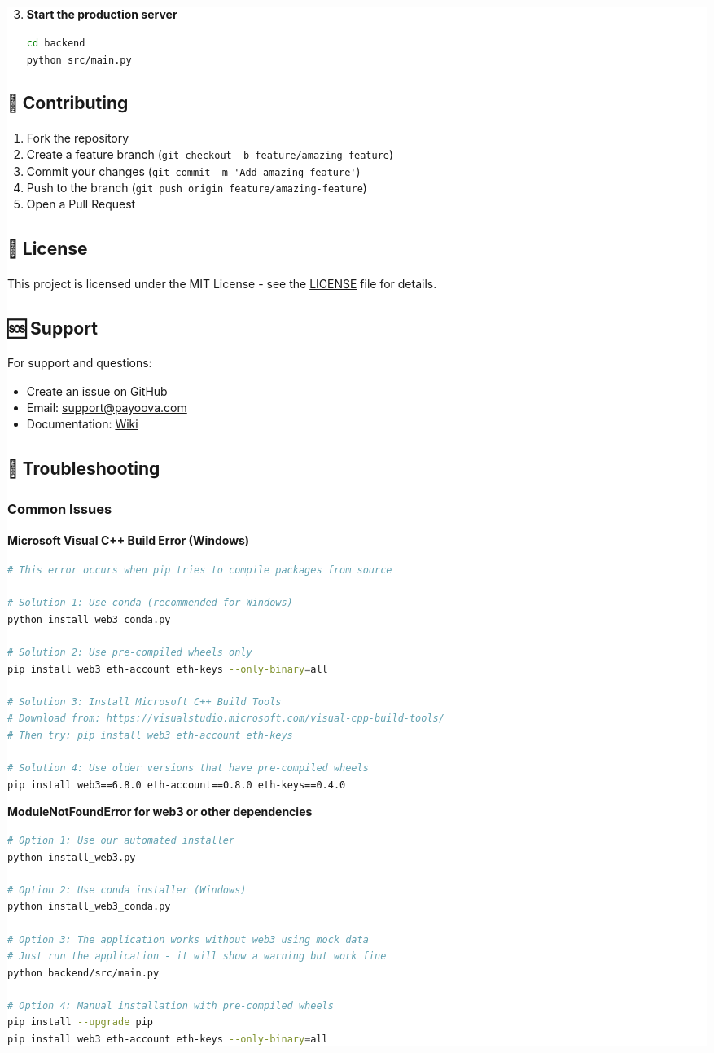 3. **Start the production server**
   ```bash
   cd backend
   python src/main.py
   ```

## 🤝 Contributing

1. Fork the repository
2. Create a feature branch (`git checkout -b feature/amazing-feature`)
3. Commit your changes (`git commit -m 'Add amazing feature'`)
4. Push to the branch (`git push origin feature/amazing-feature`)
5. Open a Pull Request

## 📄 License

This project is licensed under the MIT License - see the [LICENSE](LICENSE) file for details.

## 🆘 Support

For support and questions:
- Create an issue on GitHub
- Email: support@payoova.com
- Documentation: [Wiki](https://github.com/ahmadfarazllc/payoova2/wiki)

## 🔧 Troubleshooting

### Common Issues

**Microsoft Visual C++ Build Error (Windows)**
```bash
# This error occurs when pip tries to compile packages from source

# Solution 1: Use conda (recommended for Windows)
python install_web3_conda.py

# Solution 2: Use pre-compiled wheels only
pip install web3 eth-account eth-keys --only-binary=all

# Solution 3: Install Microsoft C++ Build Tools
# Download from: https://visualstudio.microsoft.com/visual-cpp-build-tools/
# Then try: pip install web3 eth-account eth-keys

# Solution 4: Use older versions that have pre-compiled wheels
pip install web3==6.8.0 eth-account==0.8.0 eth-keys==0.4.0
```

**ModuleNotFoundError for web3 or other dependencies**
```bash
# Option 1: Use our automated installer
python install_web3.py

# Option 2: Use conda installer (Windows)
python install_web3_conda.py

# Option 3: The application works without web3 using mock data
# Just run the application - it will show a warning but work fine
python backend/src/main.py

# Option 4: Manual installation with pre-compiled wheels
pip install --upgrade pip
pip install web3 eth-account eth-keys --only-binary=all
```
